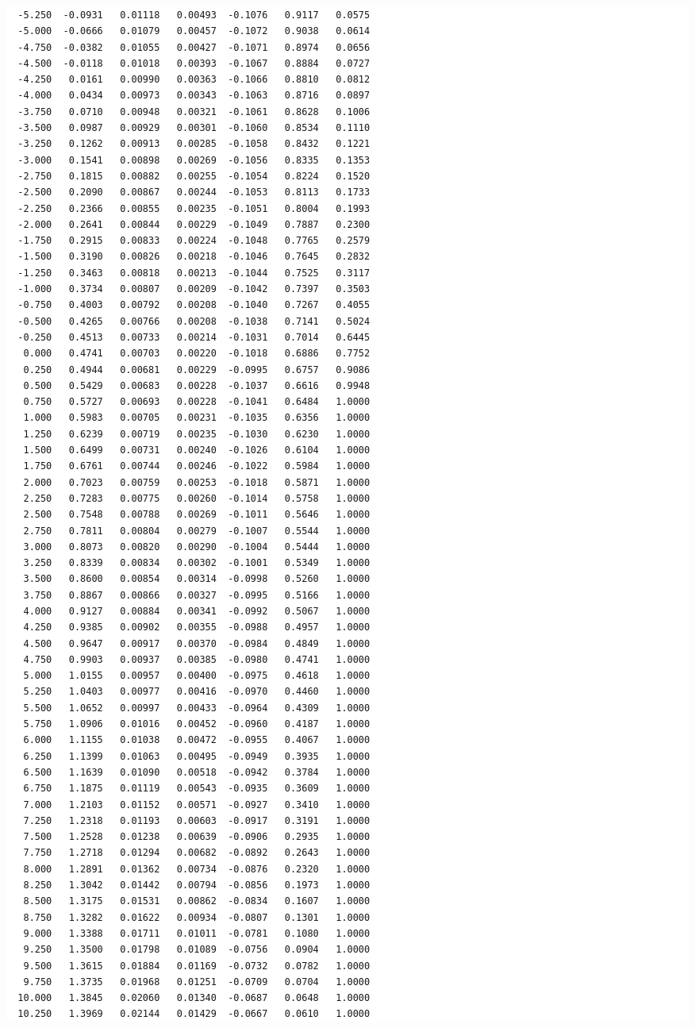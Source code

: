 ```@example af
  -5.250  -0.0931   0.01118   0.00493  -0.1076   0.9117   0.0575
  -5.000  -0.0666   0.01079   0.00457  -0.1072   0.9038   0.0614
  -4.750  -0.0382   0.01055   0.00427  -0.1071   0.8974   0.0656
  -4.500  -0.0118   0.01018   0.00393  -0.1067   0.8884   0.0727
  -4.250   0.0161   0.00990   0.00363  -0.1066   0.8810   0.0812
  -4.000   0.0434   0.00973   0.00343  -0.1063   0.8716   0.0897
  -3.750   0.0710   0.00948   0.00321  -0.1061   0.8628   0.1006
  -3.500   0.0987   0.00929   0.00301  -0.1060   0.8534   0.1110
  -3.250   0.1262   0.00913   0.00285  -0.1058   0.8432   0.1221
  -3.000   0.1541   0.00898   0.00269  -0.1056   0.8335   0.1353
  -2.750   0.1815   0.00882   0.00255  -0.1054   0.8224   0.1520
  -2.500   0.2090   0.00867   0.00244  -0.1053   0.8113   0.1733
  -2.250   0.2366   0.00855   0.00235  -0.1051   0.8004   0.1993
  -2.000   0.2641   0.00844   0.00229  -0.1049   0.7887   0.2300
  -1.750   0.2915   0.00833   0.00224  -0.1048   0.7765   0.2579
  -1.500   0.3190   0.00826   0.00218  -0.1046   0.7645   0.2832
  -1.250   0.3463   0.00818   0.00213  -0.1044   0.7525   0.3117
  -1.000   0.3734   0.00807   0.00209  -0.1042   0.7397   0.3503
  -0.750   0.4003   0.00792   0.00208  -0.1040   0.7267   0.4055
  -0.500   0.4265   0.00766   0.00208  -0.1038   0.7141   0.5024
  -0.250   0.4513   0.00733   0.00214  -0.1031   0.7014   0.6445
   0.000   0.4741   0.00703   0.00220  -0.1018   0.6886   0.7752
   0.250   0.4944   0.00681   0.00229  -0.0995   0.6757   0.9086
   0.500   0.5429   0.00683   0.00228  -0.1037   0.6616   0.9948
   0.750   0.5727   0.00693   0.00228  -0.1041   0.6484   1.0000
   1.000   0.5983   0.00705   0.00231  -0.1035   0.6356   1.0000
   1.250   0.6239   0.00719   0.00235  -0.1030   0.6230   1.0000
   1.500   0.6499   0.00731   0.00240  -0.1026   0.6104   1.0000
   1.750   0.6761   0.00744   0.00246  -0.1022   0.5984   1.0000
   2.000   0.7023   0.00759   0.00253  -0.1018   0.5871   1.0000
   2.250   0.7283   0.00775   0.00260  -0.1014   0.5758   1.0000
   2.500   0.7548   0.00788   0.00269  -0.1011   0.5646   1.0000
   2.750   0.7811   0.00804   0.00279  -0.1007   0.5544   1.0000
   3.000   0.8073   0.00820   0.00290  -0.1004   0.5444   1.0000
   3.250   0.8339   0.00834   0.00302  -0.1001   0.5349   1.0000
   3.500   0.8600   0.00854   0.00314  -0.0998   0.5260   1.0000
   3.750   0.8867   0.00866   0.00327  -0.0995   0.5166   1.0000
   4.000   0.9127   0.00884   0.00341  -0.0992   0.5067   1.0000
   4.250   0.9385   0.00902   0.00355  -0.0988   0.4957   1.0000
   4.500   0.9647   0.00917   0.00370  -0.0984   0.4849   1.0000
   4.750   0.9903   0.00937   0.00385  -0.0980   0.4741   1.0000
   5.000   1.0155   0.00957   0.00400  -0.0975   0.4618   1.0000
   5.250   1.0403   0.00977   0.00416  -0.0970   0.4460   1.0000
   5.500   1.0652   0.00997   0.00433  -0.0964   0.4309   1.0000
   5.750   1.0906   0.01016   0.00452  -0.0960   0.4187   1.0000
   6.000   1.1155   0.01038   0.00472  -0.0955   0.4067   1.0000
   6.250   1.1399   0.01063   0.00495  -0.0949   0.3935   1.0000
   6.500   1.1639   0.01090   0.00518  -0.0942   0.3784   1.0000
   6.750   1.1875   0.01119   0.00543  -0.0935   0.3609   1.0000
   7.000   1.2103   0.01152   0.00571  -0.0927   0.3410   1.0000
   7.250   1.2318   0.01193   0.00603  -0.0917   0.3191   1.0000
   7.500   1.2528   0.01238   0.00639  -0.0906   0.2935   1.0000
   7.750   1.2718   0.01294   0.00682  -0.0892   0.2643   1.0000
   8.000   1.2891   0.01362   0.00734  -0.0876   0.2320   1.0000
   8.250   1.3042   0.01442   0.00794  -0.0856   0.1973   1.0000
   8.500   1.3175   0.01531   0.00862  -0.0834   0.1607   1.0000
   8.750   1.3282   0.01622   0.00934  -0.0807   0.1301   1.0000
   9.000   1.3388   0.01711   0.01011  -0.0781   0.1080   1.0000
   9.250   1.3500   0.01798   0.01089  -0.0756   0.0904   1.0000
   9.500   1.3615   0.01884   0.01169  -0.0732   0.0782   1.0000
   9.750   1.3735   0.01968   0.01251  -0.0709   0.0704   1.0000
  10.000   1.3845   0.02060   0.01340  -0.0687   0.0648   1.0000
  10.250   1.3969   0.02144   0.01429  -0.0667   0.0610   1.0000
```
